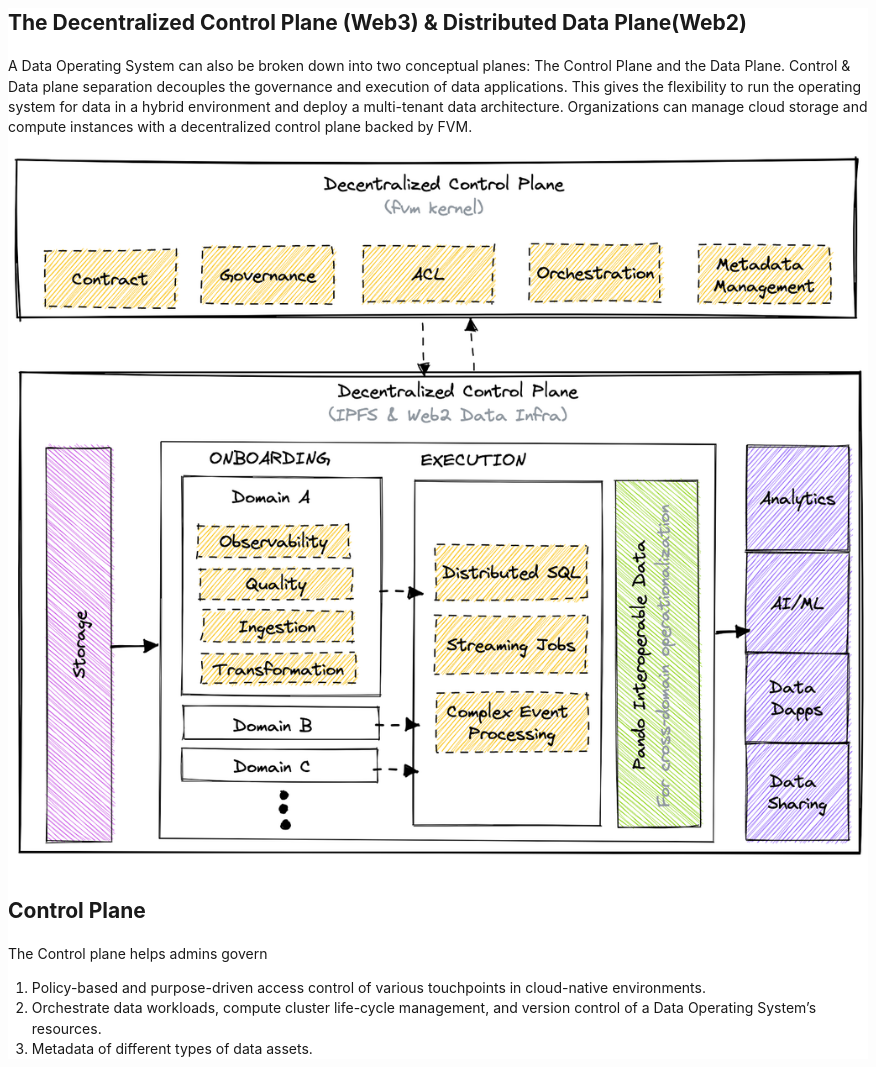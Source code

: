## The Decentralized Control Plane (Web3) & Distributed Data Plane(Web2)

A Data Operating System can also be broken down into two conceptual planes: The Control Plane and the Data Plane. Control & Data plane separation decouples the governance and execution of data applications. This gives the flexibility to run the operating system for data in a hybrid environment and deploy a multi-tenant data architecture. Organizations can manage cloud storage and compute instances with a decentralized control plane backed by FVM.

![kenos-planes](./docs/images/kenos-plances.png)

## Control Plane

The Control plane helps admins govern
1. Policy-based and purpose-driven access control of various touchpoints in cloud-native environments.
2. Orchestrate data workloads, compute cluster life-cycle management, and version control of a Data Operating System’s resources.
3. Metadata of different types of data assets.
